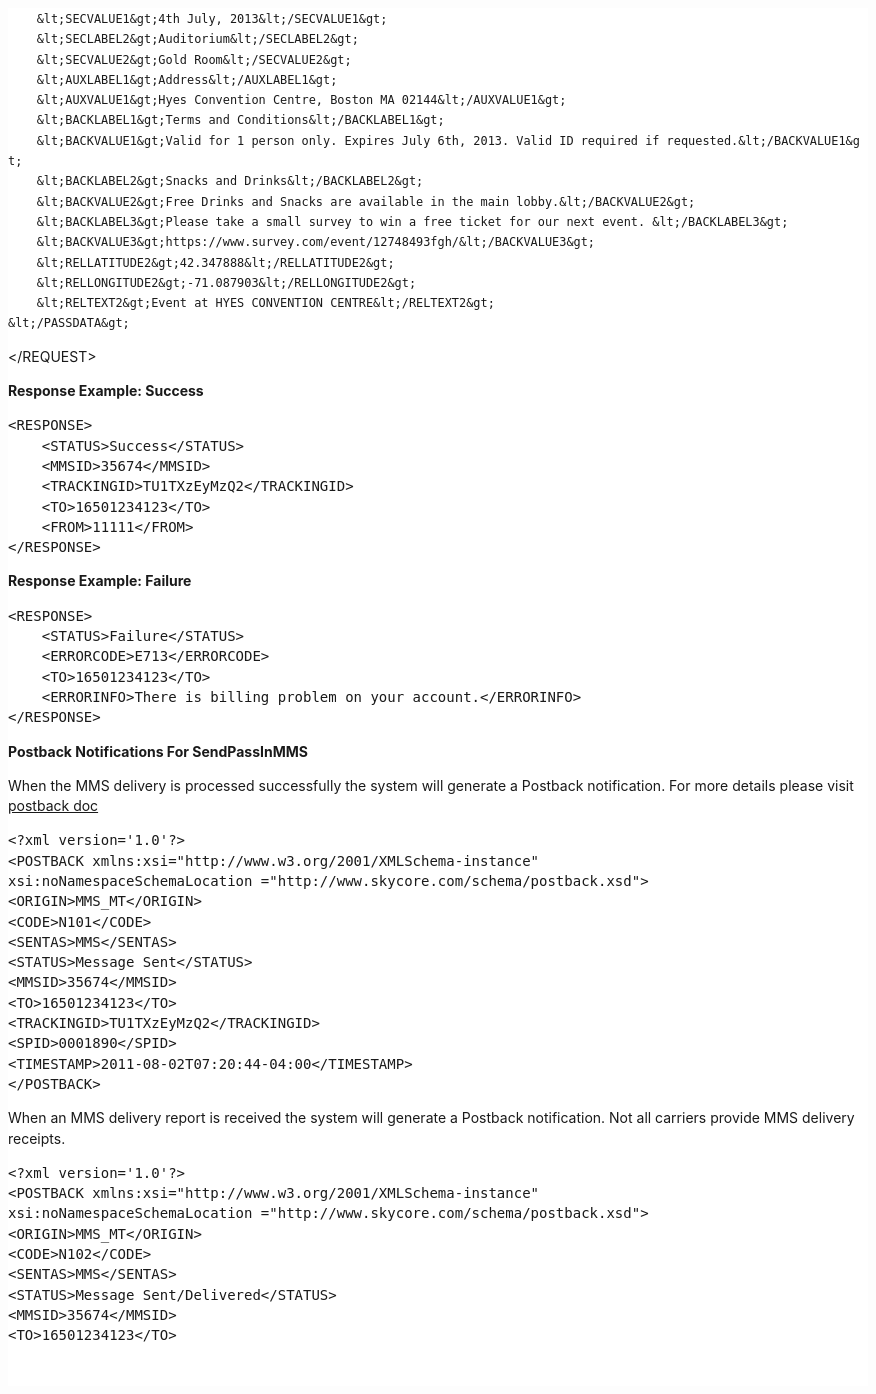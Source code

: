         &lt;SECVALUE1&gt;4th July, 2013&lt;/SECVALUE1&gt;
        &lt;SECLABEL2&gt;Auditorium&lt;/SECLABEL2&gt;
        &lt;SECVALUE2&gt;Gold Room&lt;/SECVALUE2&gt;
        &lt;AUXLABEL1&gt;Address&lt;/AUXLABEL1&gt;
        &lt;AUXVALUE1&gt;Hyes Convention Centre, Boston MA 02144&lt;/AUXVALUE1&gt;
        &lt;BACKLABEL1&gt;Terms and Conditions&lt;/BACKLABEL1&gt;
        &lt;BACKVALUE1&gt;Valid for 1 person only. Expires July 6th, 2013. Valid ID required if requested.&lt;/BACKVALUE1&gt;
        &lt;BACKLABEL2&gt;Snacks and Drinks&lt;/BACKLABEL2&gt;
        &lt;BACKVALUE2&gt;Free Drinks and Snacks are available in the main lobby.&lt;/BACKVALUE2&gt;
        &lt;BACKLABEL3&gt;Please take a small survey to win a free ticket for our next event. &lt;/BACKLABEL3&gt;
        &lt;BACKVALUE3&gt;https://www.survey.com/event/12748493fgh/&lt;/BACKVALUE3&gt;
        &lt;RELLATITUDE2&gt;42.347888&lt;/RELLATITUDE2&gt;
        &lt;RELLONGITUDE2&gt;-71.087903&lt;/RELLONGITUDE2&gt;
        &lt;RELTEXT2&gt;Event at HYES CONVENTION CENTRE&lt;/RELTEXT2&gt;
    &lt;/PASSDATA&gt;    
&lt;/REQUEST&gt;</pre>
<div><strong>Response Example: Success</strong></div>
<pre>&lt;RESPONSE&gt;
    &lt;STATUS&gt;Success&lt;/STATUS&gt;
    &lt;MMSID&gt;35674&lt;/MMSID&gt;
    &lt;TRACKINGID&gt;TU1TXzEyMzQ2&lt;/TRACKINGID&gt;
    &lt;TO&gt;16501234123&lt;/TO&gt;
    &lt;FROM&gt;11111&lt;/FROM&gt;
&lt;/RESPONSE&gt;</pre>
<div><strong>Response Example: Failure</strong></div>
<pre>&lt;RESPONSE&gt;
    &lt;STATUS&gt;Failure&lt;/STATUS&gt;
    &lt;ERRORCODE&gt;E713&lt;/ERRORCODE&gt;
    &lt;TO&gt;16501234123&lt;/TO&gt;
    &lt;ERRORINFO&gt;There is billing problem on your account.&lt;/ERRORINFO&gt;
&lt;/RESPONSE&gt;</pre>

<div><strong>Postback Notifications For SendPassInMMS</strong></div>
<p>When the MMS delivery is processed successfully the system will generate a Postback notification.
For more details please visit <a href="https://github.com/SkycoreMobile/API/blob/master/1.3/CONTENTS/POSTBACK_NOTIFICATION_SYSTEM.md">postback doc</a></p>
<pre>&lt;?xml version='1.0'?&gt;
&lt;POSTBACK xmlns:xsi="http://www.w3.org/2001/XMLSchema-instance"
xsi:noNamespaceSchemaLocation ="http://www.skycore.com/schema/postback.xsd"&gt;
&lt;ORIGIN&gt;MMS_MT&lt;/ORIGIN&gt;
&lt;CODE&gt;N101&lt;/CODE&gt;
&lt;SENTAS&gt;MMS&lt;/SENTAS&gt;
&lt;STATUS&gt;Message Sent&lt;/STATUS&gt;
&lt;MMSID&gt;35674&lt;/MMSID&gt;
&lt;TO&gt;16501234123&lt;/TO&gt;
&lt;TRACKINGID&gt;TU1TXzEyMzQ2&lt;/TRACKINGID&gt;
&lt;SPID&gt;0001890&lt;/SPID&gt;
&lt;TIMESTAMP&gt;2011-08-02T07:20:44-04:00&lt;/TIMESTAMP&gt;
&lt;/POSTBACK&gt;</pre>
<p>When an MMS delivery report is received the system will generate a Postback notification. Not all carriers provide MMS delivery receipts.</p>
<pre>
&lt;?xml version='1.0'?&gt;
&lt;POSTBACK xmlns:xsi="http://www.w3.org/2001/XMLSchema-instance"
xsi:noNamespaceSchemaLocation ="http://www.skycore.com/schema/postback.xsd"&gt;
&lt;ORIGIN&gt;MMS_MT&lt;/ORIGIN&gt;
&lt;CODE&gt;N102&lt;/CODE&gt;
&lt;SENTAS&gt;MMS&lt;/SENTAS&gt;
&lt;STATUS&gt;Message Sent/Delivered&lt;/STATUS&gt;
&lt;MMSID&gt;35674&lt;/MMSID&gt;
&lt;TO&gt;16501234123&lt;/TO&gt;